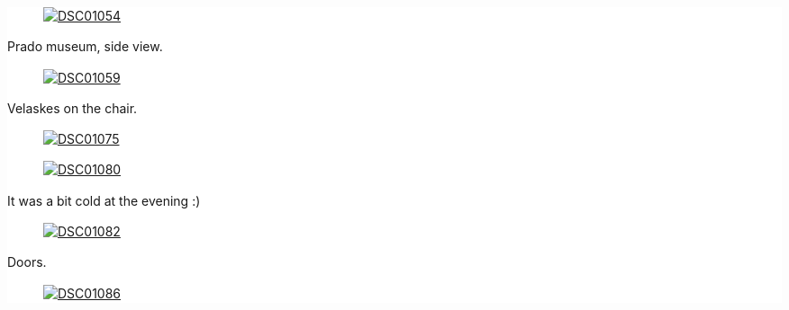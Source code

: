 <figure itemprop="associatedMedia" itemscope itemtype="http://schema.org/ImageObject">
  <a href="/images/posts/2014/madrid-spain-day-two/13846434763_2a67a6865e_o.jpg" itemprop="contentUrl" data-size="4912x3264">
    <img src="/images/bg.png" data-src="/images/posts/2014/madrid-spain-day-two/13846434763_0a0d15b0c7_b.jpg" width="1024" height="680" itemprop="thumbnail" alt="DSC01054" />
  </a>
</figure>


Prado museum, side view.

<figure itemprop="associatedMedia" itemscope itemtype="http://schema.org/ImageObject">
  <a href="/images/posts/2014/madrid-spain-day-two/13846432803_eee5f1490b_o.jpg" itemprop="contentUrl" data-size="4912x3264">
    <img src="/images/bg.png" data-src="/images/posts/2014/madrid-spain-day-two/13846432803_d07720d446_b.jpg" width="1024" height="680" itemprop="thumbnail" alt="DSC01059" />
  </a>
</figure>


Velaskes on the chair.

<figure itemprop="associatedMedia" itemscope itemtype="http://schema.org/ImageObject">
  <a href="/images/posts/2014/madrid-spain-day-two/13846430023_676112fc69_o.jpg" itemprop="contentUrl" data-size="4912x3264">
    <img src="/images/bg.png" data-src="/images/posts/2014/madrid-spain-day-two/13846430023_136a64577b_b.jpg" width="1024" height="680" itemprop="thumbnail" alt="DSC01075" />
  </a>
</figure>

<figure itemprop="associatedMedia" itemscope itemtype="http://schema.org/ImageObject">
  <a href="/images/posts/2014/madrid-spain-day-two/13846417375_a668e30155_o.jpg" itemprop="contentUrl" data-size="3264x4912">
    <img src="/images/bg.png" data-src="/images/posts/2014/madrid-spain-day-two/13846417375_85818b967d_b.jpg" width="680" height="1024" itemprop="thumbnail" alt="DSC01080" />
  </a>
</figure>


It was a bit cold at the evening :)

<figure itemprop="associatedMedia" itemscope itemtype="http://schema.org/ImageObject">
  <a href="/images/posts/2014/madrid-spain-day-two/13846781084_d9466b2b1b_o.jpg" itemprop="contentUrl" data-size="4912x3264">
    <img src="/images/bg.png" data-src="/images/posts/2014/madrid-spain-day-two/13846781084_2e8cb28bde_b.jpg" width="1024" height="680" itemprop="thumbnail" alt="DSC01082" />
  </a>
</figure>


Doors.

<figure itemprop="associatedMedia" itemscope itemtype="http://schema.org/ImageObject">
  <a href="/images/posts/2014/madrid-spain-day-two/13846778344_c62ef501fa_o.jpg" itemprop="contentUrl" data-size="3264x4912">
    <img src="/images/bg.png" data-src="/images/posts/2014/madrid-spain-day-two/13846778344_0ff879ec6e_b.jpg" width="680" height="1024" itemprop="thumbnail" alt="DSC01086" />
  </a>
</figure>
